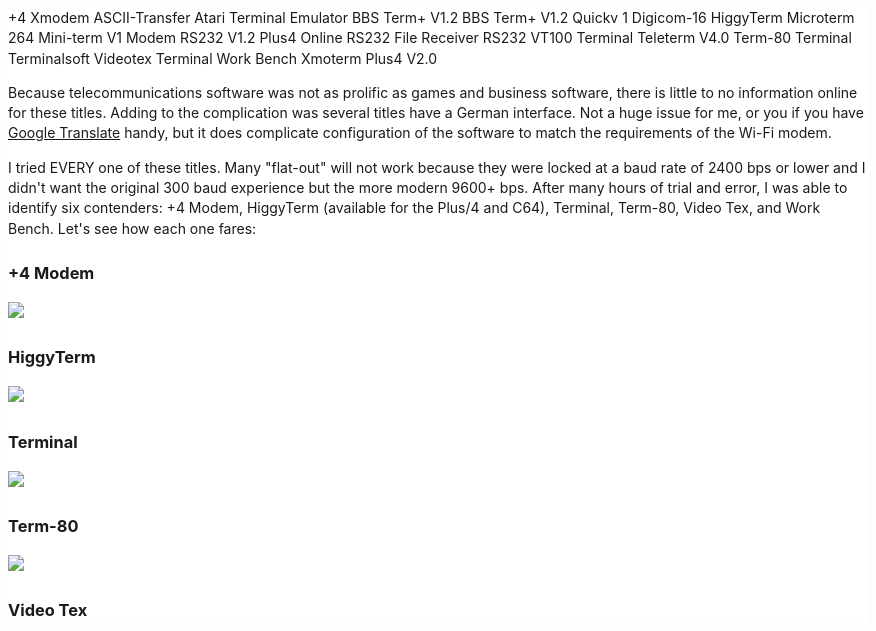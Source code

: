 +4 Xmodem
ASCII-Transfer
Atari Terminal Emulator
BBS Term+ V1.2
BBS Term+ V1.2 Quickv 1
Digicom-16
HiggyTerm
Microterm 264
Mini-term V1
Modem RS232 V1.2
Plus4 Online
RS232 File Receiver
RS232 VT100 Terminal
Teleterm V4.0
Term-80
Terminal
Terminalsoft
Videotex Terminal
Work Bench
Xmoterm Plus4 V2.0

Because telecommunications software was not as prolific as games and business software, there is little to no information online for these titles. Adding to the complication was several titles have a German interface. Not a huge issue for me, or you if you have [Google Translate](https://translate.google.com) handy, but it does complicate configuration of the software to match the requirements of the Wi-Fi modem.

I tried EVERY one of these titles. Many "flat-out" will not work because they were locked at a baud rate of 2400 bps or lower and I didn't want the original 300 baud experience but the more modern 9600+ bps. After many hours of trial and error, I was able to identify six contenders: +4 Modem, HiggyTerm (available for the Plus/4 and C64), Terminal, Term-80, Video Tex, and Work Bench. Let's see how each one fares:

### +4 Modem

![](https://www.stevencombs.com/plus4/images/plus4-xmodem.png)

### HiggyTerm

![](https://www.stevencombs.com/plus4/images/higgyterm.png)

### Terminal

![](https://www.stevencombs.com/plus4/images/terminal.png)

### Term-80

![](https://www.stevencombs.com/plus4/images/term-80.png)

### Video Tex
